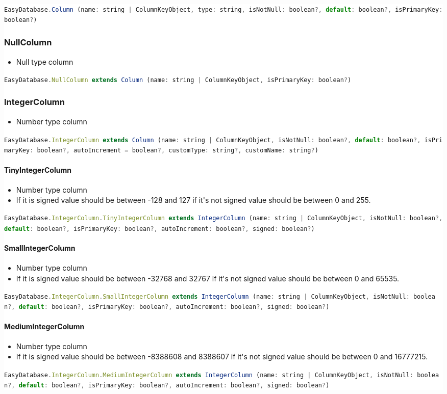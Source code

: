 ```js
EasyDatabase.Column (name: string | ColumnKeyObject, type: string, isNotNull: boolean?, default: boolean?, isPrimaryKey: boolean?)
```

### NullColumn

- Null type column

```js
EasyDatabase.NullColumn extends Column (name: string | ColumnKeyObject, isPrimaryKey: boolean?)
```

### IntegerColumn

- Number type column

```js
EasyDatabase.IntegerColumn extends Column (name: string | ColumnKeyObject, isNotNull: boolean?, default: boolean?, isPrimaryKey: boolean?, autoIncrement = boolean?, customType: string?, customName: string?)
```

#### TinyIntegerColumn

- Number type column
- If it is signed value should be between -128 and 127 if it's not signed value should be between 0 and 255.

```js
EasyDatabase.IntegerColumn.TinyIntegerColumn extends IntegerColumn (name: string | ColumnKeyObject, isNotNull: boolean?, default: boolean?, isPrimaryKey: boolean?, autoIncrement: boolean?, signed: boolean?)
```

#### SmallIntegerColumn

- Number type column
- If it is signed value should be between -32768 and 32767 if it's not signed value should be between 0 and 65535.

```js
EasyDatabase.IntegerColumn.SmallIntegerColumn extends IntegerColumn (name: string | ColumnKeyObject, isNotNull: boolean?, default: boolean?, isPrimaryKey: boolean?, autoIncrement: boolean?, signed: boolean?)
```

#### MediumIntegerColumn

- Number type column
- If it is signed value should be between -8388608 and 8388607 if it's not signed value should be between 0 and 16777215.

```js
EasyDatabase.IntegerColumn.MediumIntegerColumn extends IntegerColumn (name: string | ColumnKeyObject, isNotNull: boolean?, default: boolean?, isPrimaryKey: boolean?, autoIncrement: boolean?, signed: boolean?)
```
